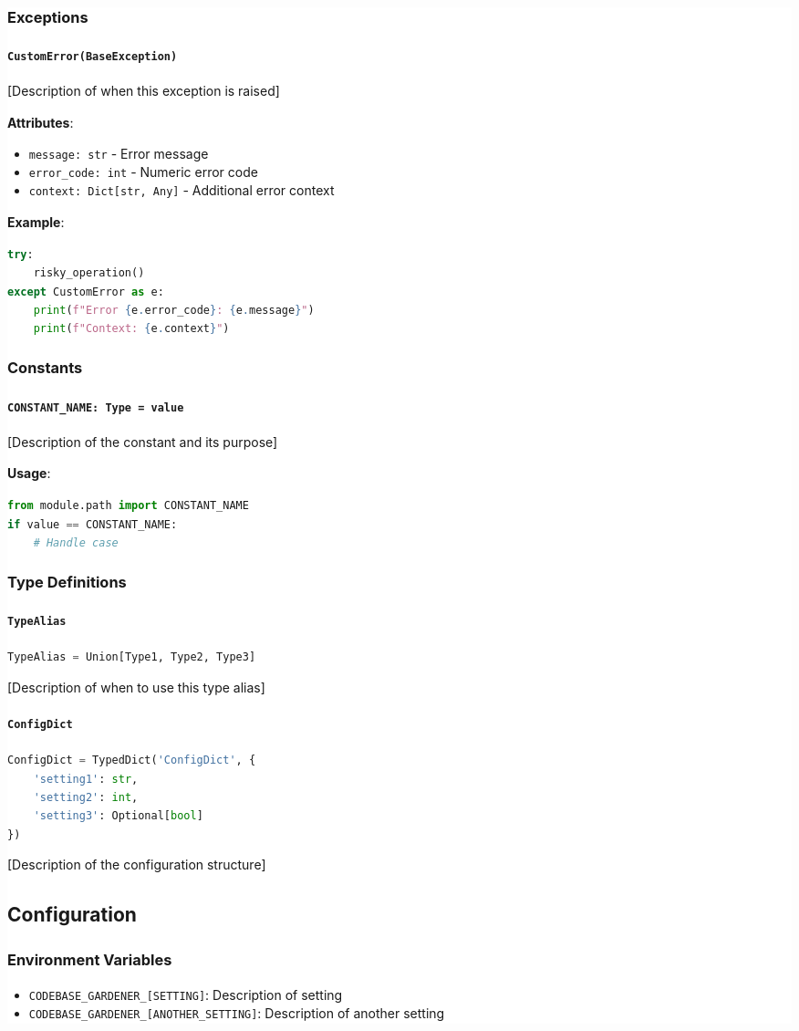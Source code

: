 ### Exceptions

#### `CustomError(BaseException)`
[Description of when this exception is raised]

**Attributes**:
- `message: str` - Error message
- `error_code: int` - Numeric error code
- `context: Dict[str, Any]` - Additional error context

**Example**:
```python
try:
    risky_operation()
except CustomError as e:
    print(f"Error {e.error_code}: {e.message}")
    print(f"Context: {e.context}")
```

### Constants

#### `CONSTANT_NAME: Type = value`
[Description of the constant and its purpose]

**Usage**:
```python
from module.path import CONSTANT_NAME
if value == CONSTANT_NAME:
    # Handle case
```

### Type Definitions

#### `TypeAlias`
```python
TypeAlias = Union[Type1, Type2, Type3]
```
[Description of when to use this type alias]

#### `ConfigDict`
```python
ConfigDict = TypedDict('ConfigDict', {
    'setting1': str,
    'setting2': int,
    'setting3': Optional[bool]
})
```
[Description of the configuration structure]

## Configuration

### Environment Variables
- `CODEBASE_GARDENER_[SETTING]`: Description of setting
- `CODEBASE_GARDENER_[ANOTHER_SETTING]`: Description of another setting
